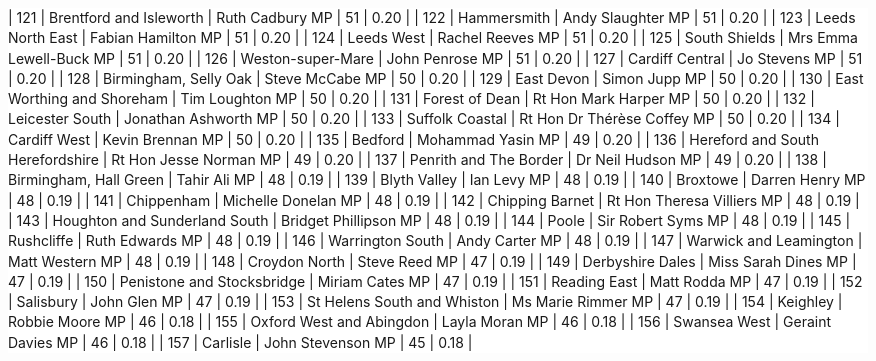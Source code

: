 | 121 | Brentford and Isleworth | Ruth Cadbury MP | 51 | 0.20 |
| 122 | Hammersmith | Andy Slaughter MP | 51 | 0.20 |
| 123 | Leeds North East | Fabian Hamilton MP | 51 | 0.20 |
| 124 | Leeds West | Rachel Reeves MP | 51 | 0.20 |
| 125 | South Shields | Mrs Emma Lewell-Buck MP | 51 | 0.20 |
| 126 | Weston-super-Mare | John Penrose MP | 51 | 0.20 |
| 127 | Cardiff Central | Jo Stevens MP | 51 | 0.20 |
| 128 | Birmingham, Selly Oak | Steve McCabe MP | 50 | 0.20 |
| 129 | East Devon | Simon Jupp MP | 50 | 0.20 |
| 130 | East Worthing and Shoreham | Tim Loughton MP | 50 | 0.20 |
| 131 | Forest of Dean | Rt Hon Mark Harper MP | 50 | 0.20 |
| 132 | Leicester South | Jonathan Ashworth MP | 50 | 0.20 |
| 133 | Suffolk Coastal | Rt Hon Dr Thérèse Coffey MP | 50 | 0.20 |
| 134 | Cardiff West | Kevin Brennan MP | 50 | 0.20 |
| 135 | Bedford | Mohammad Yasin MP | 49 | 0.20 |
| 136 | Hereford and South Herefordshire | Rt Hon Jesse Norman MP | 49 | 0.20 |
| 137 | Penrith and The Border | Dr Neil Hudson MP | 49 | 0.20 |
| 138 | Birmingham, Hall Green | Tahir Ali MP | 48 | 0.19 |
| 139 | Blyth Valley | Ian Levy MP | 48 | 0.19 |
| 140 | Broxtowe | Darren Henry MP | 48 | 0.19 |
| 141 | Chippenham | Michelle Donelan MP | 48 | 0.19 |
| 142 | Chipping Barnet | Rt Hon Theresa Villiers MP | 48 | 0.19 |
| 143 | Houghton and Sunderland South | Bridget Phillipson MP | 48 | 0.19 |
| 144 | Poole | Sir Robert Syms MP | 48 | 0.19 |
| 145 | Rushcliffe | Ruth Edwards MP | 48 | 0.19 |
| 146 | Warrington South | Andy Carter MP | 48 | 0.19 |
| 147 | Warwick and Leamington | Matt Western MP | 48 | 0.19 |
| 148 | Croydon North | Steve Reed MP | 47 | 0.19 |
| 149 | Derbyshire Dales | Miss Sarah Dines MP | 47 | 0.19 |
| 150 | Penistone and Stocksbridge | Miriam Cates MP | 47 | 0.19 |
| 151 | Reading East | Matt Rodda MP | 47 | 0.19 |
| 152 | Salisbury | John Glen MP | 47 | 0.19 |
| 153 | St Helens South and Whiston | Ms Marie Rimmer MP | 47 | 0.19 |
| 154 | Keighley | Robbie Moore MP | 46 | 0.18 |
| 155 | Oxford West and Abingdon | Layla Moran MP | 46 | 0.18 |
| 156 | Swansea West | Geraint Davies MP | 46 | 0.18 |
| 157 | Carlisle | John Stevenson MP | 45 | 0.18 |